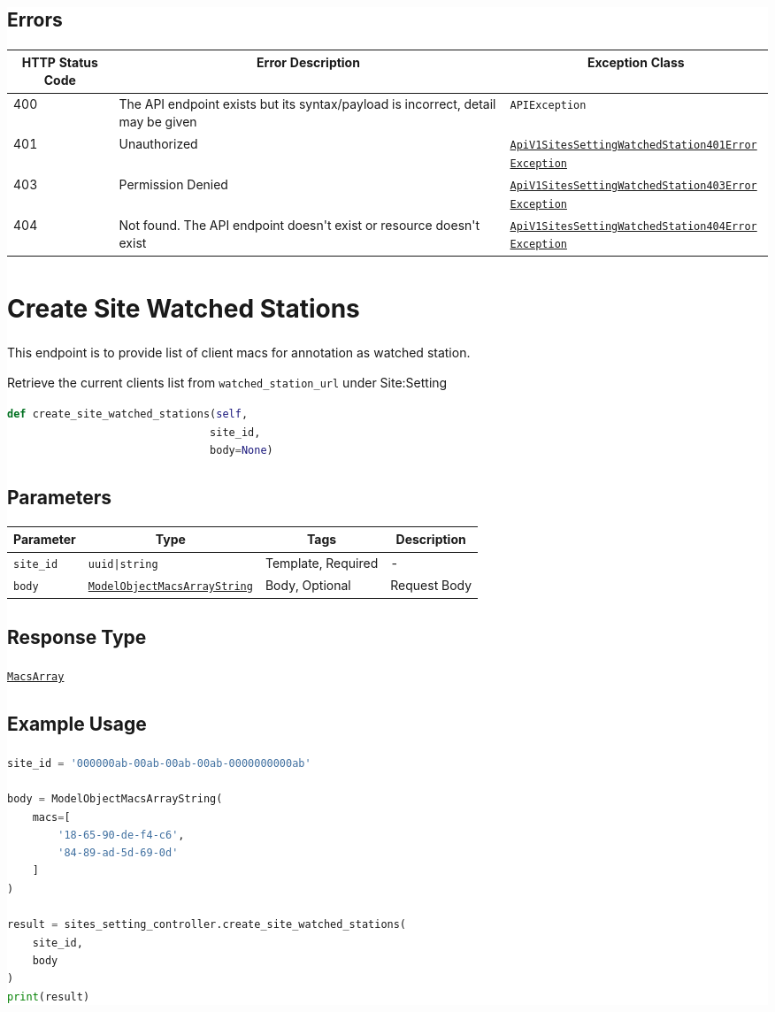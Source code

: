 ## Errors

| HTTP Status Code | Error Description | Exception Class |
|  --- | --- | --- |
| 400 | The API endpoint exists but its syntax/payload is incorrect, detail may be given | `APIException` |
| 401 | Unauthorized | [`ApiV1SitesSettingWatchedStation401ErrorException`](../../doc/models/api-v1-sites-setting-watched-station-401-error-exception.md) |
| 403 | Permission Denied | [`ApiV1SitesSettingWatchedStation403ErrorException`](../../doc/models/api-v1-sites-setting-watched-station-403-error-exception.md) |
| 404 | Not found. The API endpoint doesn't exist or resource doesn't exist | [`ApiV1SitesSettingWatchedStation404ErrorException`](../../doc/models/api-v1-sites-setting-watched-station-404-error-exception.md) |


# Create Site Watched Stations

This endpoint is to provide list of client macs for annotation as  watched station.

Retrieve the current clients list from  `watched_station_url` under Site:Setting

```python
def create_site_watched_stations(self,
                                site_id,
                                body=None)
```

## Parameters

| Parameter | Type | Tags | Description |
|  --- | --- | --- | --- |
| `site_id` | `uuid\|string` | Template, Required | - |
| `body` | [`ModelObjectMacsArrayString`](../../doc/models/model-object-macs-array-string.md) | Body, Optional | Request Body |

## Response Type

[`MacsArray`](../../doc/models/macs-array.md)

## Example Usage

```python
site_id = '000000ab-00ab-00ab-00ab-0000000000ab'

body = ModelObjectMacsArrayString(
    macs=[
        '18-65-90-de-f4-c6',
        '84-89-ad-5d-69-0d'
    ]
)

result = sites_setting_controller.create_site_watched_stations(
    site_id,
    body
)
print(result)
```
